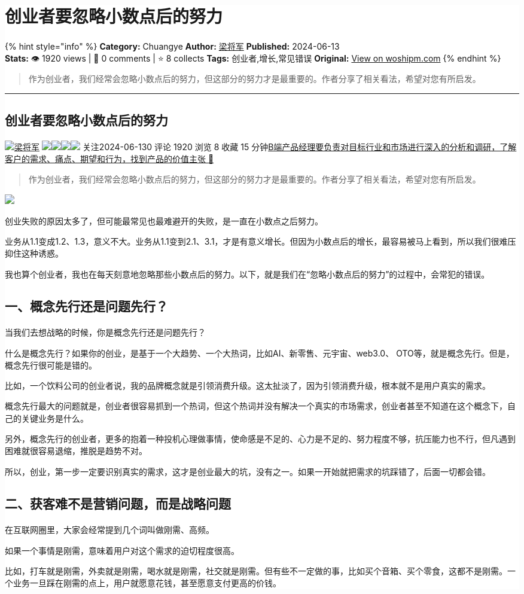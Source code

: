 # 创业者要忽略小数点后的努力
{% hint style="info" %}
**Category:** Chuangye
**Author:** [梁将军](https://www.woshipm.com/u/889511)
**Published:** 2024-06-13  
**Stats:** 👁️ 1920 views | 💬 0 comments | ⭐ 8 collects
**Tags:** 创业者,增长,常见错误
**Original:** [View on woshipm.com](https://www.woshipm.com/chuangye/6068992.html)
{% endhint %}
> 作为创业者，我们经常会忽略小数点后的努力，但这部分的努力才是最重要的。作者分享了相关看法，希望对您有所启发。

---

## 创业者要忽略小数点后的努力

[![](https://static.woshipm.com/WX_U_201905_20190527232049_3373.jpg?imageView2/1/w/72/h/72/q/100)](https://www.woshipm.com/u/889511)[梁将军](https://www.woshipm.com/u/889511) ![](https://static.woshipm.com/tag/1121_1@2x.png)![](https://static.woshipm.com/tag/2103_1@2x.png)![](https://static.woshipm.com/tag/2104_1@2x.png)![](https://static.woshipm.com/tag/2105_1@2x.png) 关注2024-06-130 评论 1920 浏览 8 收藏 15 分钟[B端产品经理要负责对目标行业和市场进行深入的分析和调研，了解客户的需求、痛点、期望和行为，找到产品的价值主张 🔗](https://ke.qidianla.com/courses/bcpm)

> 作为创业者，我们经常会忽略小数点后的努力，但这部分的努力才是最重要的。作者分享了相关看法，希望对您有所启发。

![](https://image.woshipm.com/2023/04/14/76d86fe2-da9e-11ed-9b82-00163e0b5ff3.png)

创业失败的原因太多了，但可能最常见也最难避开的失败，是一直在小数点之后努力。

业务从1.1变成1.2、1.3，意义不大。业务从1.1变到2.1、3.1，才是有意义增长。但因为小数点后的增长，最容易被马上看到，所以我们很难压抑住这种诱惑。

我也算个创业者，我也在每天刻意地忽略那些小数点后的努力。以下，就是我们在“忽略小数点后的努力”的过程中，会常犯的错误。

## 一、概念先行还是问题先行？

当我们去想战略的时候，你是概念先行还是问题先行？

什么是概念先行？如果你的创业，是基于一个大趋势、一个大热词，比如AI、新零售、元宇宙、web3.0、 OTO等，就是概念先行。但是，概念先行很可能是错的。

比如，一个饮料公司的创业者说，我的品牌概念就是引领消费升级。这太扯淡了，因为引领消费升级，根本就不是用户真实的需求。

概念先行最大的问题就是，创业者很容易抓到一个热词，但这个热词并没有解决一个真实的市场需求，创业者甚至不知道在这个概念下，自己的关键业务是什么。

另外，概念先行的创业者，更多的抱着一种投机心理做事情，使命感是不足的、心力是不足的、努力程度不够，抗压能力也不行，但凡遇到困难就很容易退缩，推脱是趋势不对。

所以，创业，第一步一定要识别真实的需求，这才是创业最大的坑，没有之一。如果一开始就把需求的坑踩错了，后面一切都会错。

## 二、获客难不是营销问题，而是战略问题

在互联网圈里，大家会经常提到几个词叫做刚需、高频。

如果一个事情是刚需，意味着用户对这个需求的迫切程度很高。

比如，打车就是刚需，外卖就是刚需，喝水就是刚需，社交就是刚需。但有些不一定做的事，比如买个音箱、买个零食，这都不是刚需。一个业务一旦踩在刚需的点上，用户就愿意花钱，甚至愿意支付更高的价钱。
